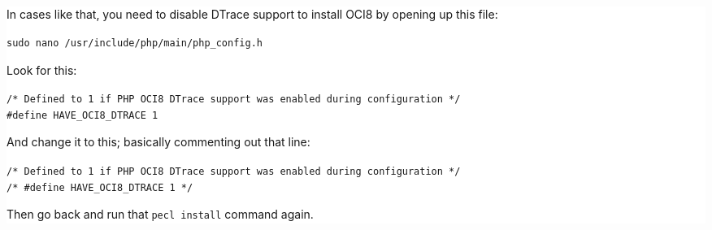 In cases like that, you need to disable DTrace support to install OCI8 by opening up this file:

    sudo nano /usr/include/php/main/php_config.h

Look for this:

    /* Defined to 1 if PHP OCI8 DTrace support was enabled during configuration */
    #define HAVE_OCI8_DTRACE 1

And change it to this; basically commenting out that line:

    /* Defined to 1 if PHP OCI8 DTrace support was enabled during configuration */
    /* #define HAVE_OCI8_DTRACE 1 */

Then go back and run that `pecl install` command again.
